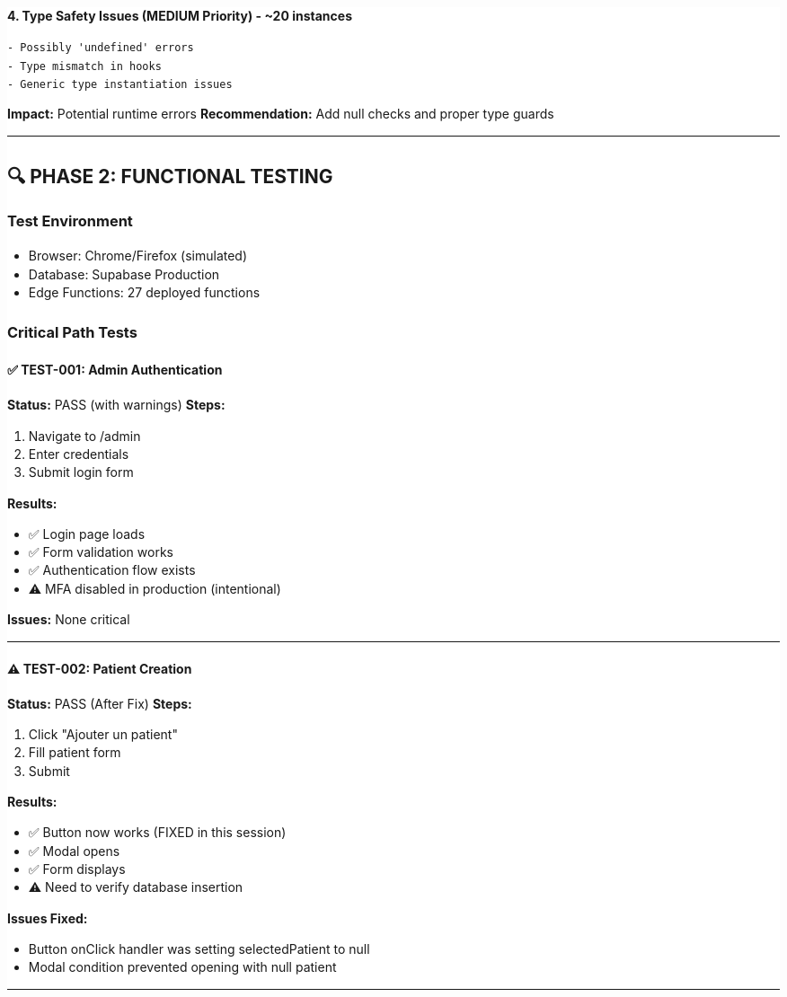 **4. Type Safety Issues (MEDIUM Priority) - ~20 instances**
```
- Possibly 'undefined' errors
- Type mismatch in hooks
- Generic type instantiation issues
```
**Impact:** Potential runtime errors
**Recommendation:** Add null checks and proper type guards

---

## 🔍 PHASE 2: FUNCTIONAL TESTING

### Test Environment
- Browser: Chrome/Firefox (simulated)
- Database: Supabase Production
- Edge Functions: 27 deployed functions

### Critical Path Tests

#### ✅ TEST-001: Admin Authentication
**Status:** PASS (with warnings)
**Steps:**
1. Navigate to /admin
2. Enter credentials
3. Submit login form

**Results:**
- ✅ Login page loads
- ✅ Form validation works
- ✅ Authentication flow exists
- ⚠️ MFA disabled in production (intentional)

**Issues:** None critical

---

#### ⚠️ TEST-002: Patient Creation
**Status:** PASS (After Fix)
**Steps:**
1. Click "Ajouter un patient"
2. Fill patient form
3. Submit

**Results:**
- ✅ Button now works (FIXED in this session)
- ✅ Modal opens
- ✅ Form displays
- ⚠️ Need to verify database insertion

**Issues Fixed:**
- Button onClick handler was setting selectedPatient to null
- Modal condition prevented opening with null patient

---